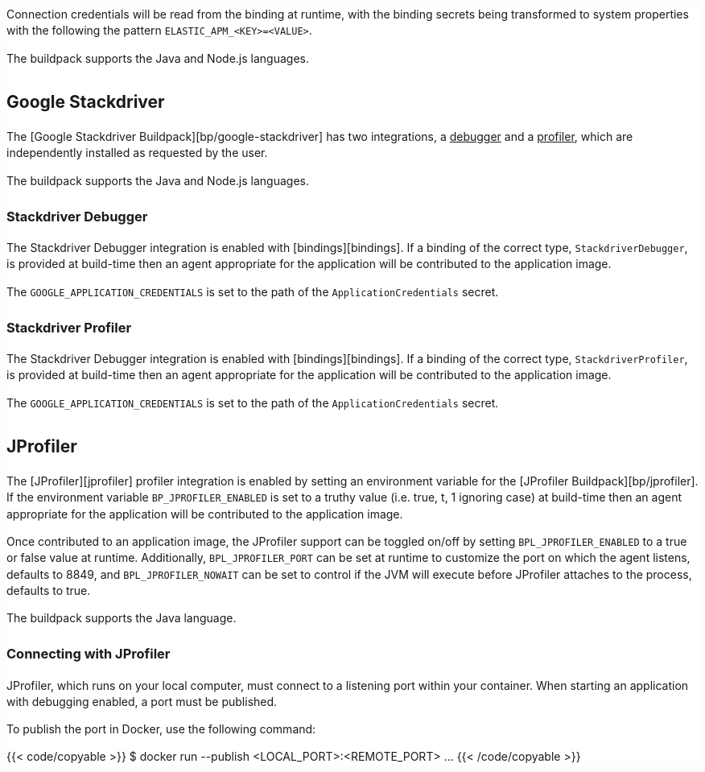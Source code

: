 Connection credentials will be read from the binding at runtime, with the binding secrets being transformed to system properties with the following the pattern `ELASTIC_APM_<KEY>=<VALUE>`.

The buildpack supports the Java and Node.js languages.

## Google Stackdriver

The [Google Stackdriver Buildpack][bp/google-stackdriver] has two integrations, a [debugger](https://cloud.google.com/debugger/docs) and a [profiler](https://cloud.google.com/profiler/docs), which are independently installed as requested by the user.

The buildpack supports the Java and Node.js languages.

### Stackdriver Debugger

The Stackdriver Debugger integration is enabled with [bindings][bindings]. If a binding of the correct type, `StackdriverDebugger`, is provided at build-time then an agent appropriate for the application will be contributed to the application image.

The `GOOGLE_APPLICATION_CREDENTIALS` is set to the path of the `ApplicationCredentials` secret.

### Stackdriver Profiler

The Stackdriver Debugger integration is enabled with [bindings][bindings]. If a binding of the correct type, `StackdriverProfiler`, is provided at build-time then an agent appropriate for the application will be contributed to the application image.

The `GOOGLE_APPLICATION_CREDENTIALS` is set to the path of the `ApplicationCredentials` secret.

## JProfiler

The [JProfiler][jprofiler] profiler integration is enabled by setting an environment variable for the [JProfiler Buildpack][bp/jprofiler]. If the environment variable `BP_JPROFILER_ENABLED` is set to a truthy value (i.e. true, t, 1 ignoring case) at build-time then an agent appropriate for the application will be contributed to the application image.

Once contributed to an application image, the JProfiler support can be toggled on/off by setting `BPL_JPROFILER_ENABLED` to a true or false value at runtime. Additionally, `BPL_JPROFILER_PORT` can be set at runtime to customize the port on which the agent listens, defaults to 8849, and `BPL_JPROFILER_NOWAIT` can be set to control if the JVM will execute before JProfiler attaches to the process, defaults to true.

The buildpack supports the Java language.

### Connecting with JProfiler

JProfiler, which runs on your local computer, must connect to a listening port within your container. When starting an application with debugging enabled, a port must be published. 

To publish the port in Docker, use the following command:

{{< code/copyable >}}
$ docker run --publish <LOCAL_PORT>:<REMOTE_PORT> ...
{{< /code/copyable >}}
